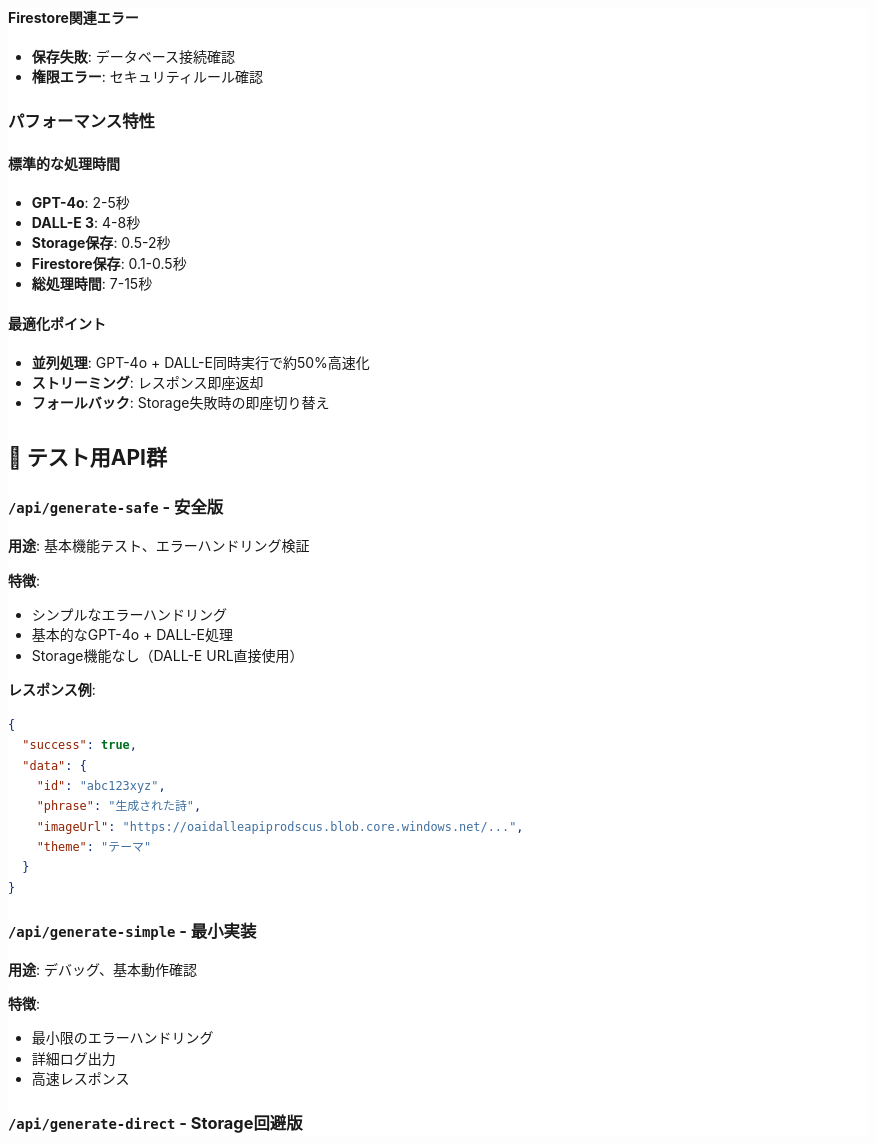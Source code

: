 #### Firestore関連エラー
- **保存失敗**: データベース接続確認
- **権限エラー**: セキュリティルール確認

### パフォーマンス特性

#### 標準的な処理時間
- **GPT-4o**: 2-5秒
- **DALL-E 3**: 4-8秒
- **Storage保存**: 0.5-2秒
- **Firestore保存**: 0.1-0.5秒
- **総処理時間**: 7-15秒

#### 最適化ポイント
- **並列処理**: GPT-4o + DALL-E同時実行で約50%高速化
- **ストリーミング**: レスポンス即座返却
- **フォールバック**: Storage失敗時の即座切り替え

## 🧪 テスト用API群

### `/api/generate-safe` - 安全版

**用途**: 基本機能テスト、エラーハンドリング検証

**特徴**:
- シンプルなエラーハンドリング
- 基本的なGPT-4o + DALL-E処理
- Storage機能なし（DALL-E URL直接使用）

**レスポンス例**:
```json
{
  "success": true,
  "data": {
    "id": "abc123xyz",
    "phrase": "生成された詩",
    "imageUrl": "https://oaidalleapiprodscus.blob.core.windows.net/...",
    "theme": "テーマ"
  }
}
```

### `/api/generate-simple` - 最小実装

**用途**: デバッグ、基本動作確認

**特徴**:
- 最小限のエラーハンドリング
- 詳細ログ出力
- 高速レスポンス

### `/api/generate-direct` - Storage回避版
